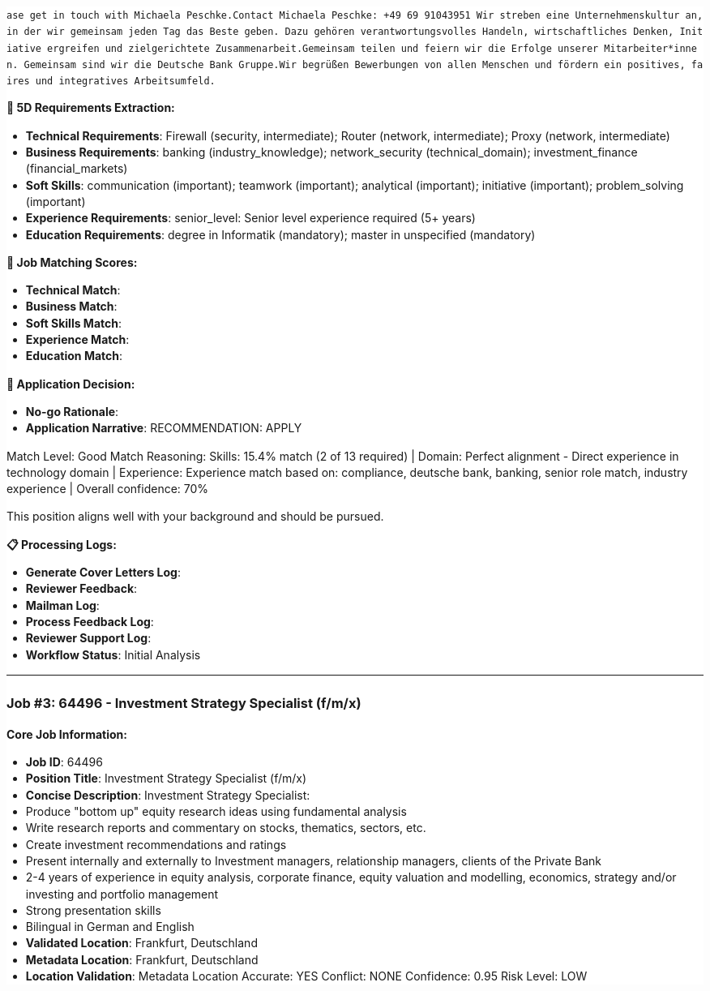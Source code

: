 ```
ase get in touch with Michaela Peschke.Contact Michaela Peschke: +49 69 91043951 Wir streben eine Unternehmenskultur an, in der wir gemeinsam jeden Tag das Beste geben. Dazu gehören verantwortungsvolles Handeln, wirtschaftliches Denken, Initiative ergreifen und zielgerichtete Zusammenarbeit.Gemeinsam teilen und feiern wir die Erfolge unserer Mitarbeiter*innen. Gemeinsam sind wir die Deutsche Bank Gruppe.Wir begrüßen Bewerbungen von allen Menschen und fördern ein positives, faires und integratives Arbeitsumfeld.
```

**🎯 5D Requirements Extraction:**
- **Technical Requirements**: Firewall (security, intermediate); Router (network, intermediate); Proxy (network, intermediate)
- **Business Requirements**: banking (industry_knowledge); network_security (technical_domain); investment_finance (financial_markets)
- **Soft Skills**: communication (important); teamwork (important); analytical (important); initiative (important); problem_solving (important)
- **Experience Requirements**: senior_level: Senior level experience required (5+ years)
- **Education Requirements**: degree in Informatik (mandatory); master in unspecified (mandatory)

**🎯 Job Matching Scores:**
- **Technical Match**: 
- **Business Match**: 
- **Soft Skills Match**: 
- **Experience Match**: 
- **Education Match**: 

**📝 Application Decision:**
- **No-go Rationale**: 
- **Application Narrative**: RECOMMENDATION: APPLY

Match Level: Good Match
Reasoning: Skills: 15.4% match (2 of 13 required) | Domain: Perfect alignment - Direct experience in technology domain | Experience: Experience match based on: compliance, deutsche bank, banking, senior role match, industry experience | Overall confidence: 70%

This position aligns well with your background and should be pursued.

**📋 Processing Logs:**
- **Generate Cover Letters Log**: 
- **Reviewer Feedback**: 
- **Mailman Log**: 
- **Process Feedback Log**: 
- **Reviewer Support Log**: 
- **Workflow Status**: Initial Analysis

---
### Job #3: 64496 - Investment Strategy Specialist (f/m/x)

**Core Job Information:**
- **Job ID**: 64496
- **Position Title**: Investment Strategy Specialist (f/m/x)
- **Concise Description**: Investment Strategy Specialist:
- Produce "bottom up" equity research ideas using fundamental analysis
- Write research reports and commentary on stocks, thematics, sectors, etc.
- Create investment recommendations and ratings
- Present internally and externally to Investment managers, relationship managers, clients of the Private Bank
- 2-4 years of experience in equity analysis, corporate finance, equity valuation and modelling, economics, strategy and/or investing and portfolio management
- Strong presentation skills
- Bilingual in German and English
- **Validated Location**: Frankfurt, Deutschland
- **Metadata Location**: Frankfurt, Deutschland
- **Location Validation**: Metadata Location Accurate: YES
Conflict: NONE
Confidence: 0.95
Risk Level: LOW